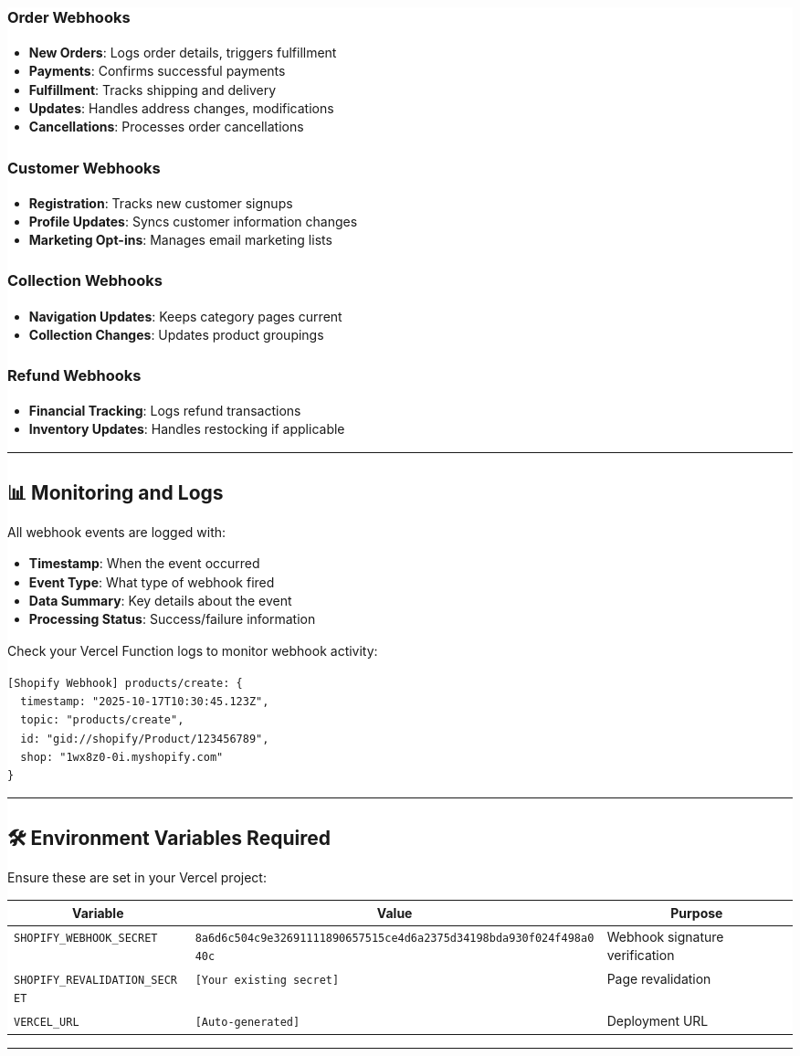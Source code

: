 ### **Order Webhooks**
- **New Orders**: Logs order details, triggers fulfillment
- **Payments**: Confirms successful payments
- **Fulfillment**: Tracks shipping and delivery
- **Updates**: Handles address changes, modifications
- **Cancellations**: Processes order cancellations

### **Customer Webhooks**
- **Registration**: Tracks new customer signups
- **Profile Updates**: Syncs customer information changes
- **Marketing Opt-ins**: Manages email marketing lists

### **Collection Webhooks**
- **Navigation Updates**: Keeps category pages current
- **Collection Changes**: Updates product groupings

### **Refund Webhooks**
- **Financial Tracking**: Logs refund transactions
- **Inventory Updates**: Handles restocking if applicable

---

## 📊 **Monitoring and Logs**

All webhook events are logged with:
- **Timestamp**: When the event occurred
- **Event Type**: What type of webhook fired
- **Data Summary**: Key details about the event
- **Processing Status**: Success/failure information

Check your Vercel Function logs to monitor webhook activity:
```
[Shopify Webhook] products/create: {
  timestamp: "2025-10-17T10:30:45.123Z",
  topic: "products/create",
  id: "gid://shopify/Product/123456789",
  shop: "1wx8z0-0i.myshopify.com"
}
```

---

## 🛠️ **Environment Variables Required**

Ensure these are set in your Vercel project:

| Variable | Value | Purpose |
|---|---|---|
| `SHOPIFY_WEBHOOK_SECRET` | `8a6d6c504c9e32691111890657515ce4d6a2375d34198bda930f024f498a040c` | Webhook signature verification |
| `SHOPIFY_REVALIDATION_SECRET` | `[Your existing secret]` | Page revalidation |
| `VERCEL_URL` | `[Auto-generated]` | Deployment URL |

---